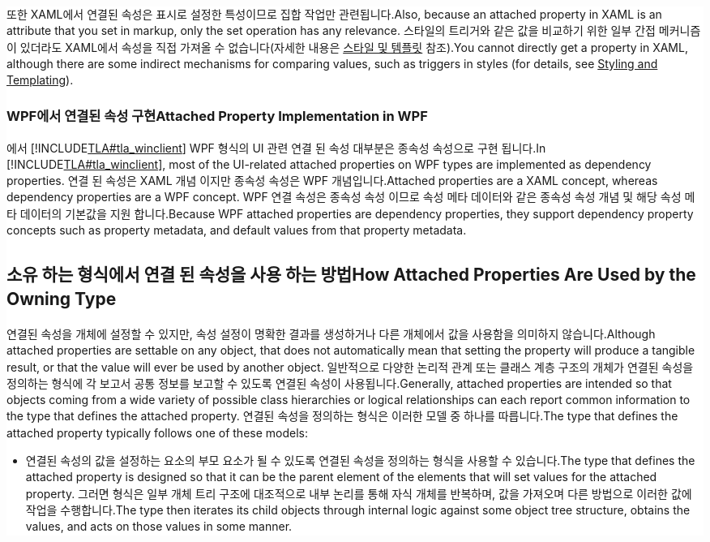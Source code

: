 <span data-ttu-id="075f6-120">또한 XAML에서 연결된 속성은 표시로 설정한 특성이므로 집합 작업만 관련됩니다.</span><span class="sxs-lookup"><span data-stu-id="075f6-120">Also, because an attached property in XAML is an attribute that you set in markup, only the set operation has any relevance.</span></span> <span data-ttu-id="075f6-121">스타일의 트리거와 같은 값을 비교하기 위한 일부 간접 메커니즘이 있더라도 XAML에서 속성을 직접 가져올 수 없습니다(자세한 내용은 [스타일 및 템플릿](../../../desktop-wpf/fundamentals/styles-templates-overview.md) 참조).</span><span class="sxs-lookup"><span data-stu-id="075f6-121">You cannot directly get a property in XAML, although there are some indirect mechanisms for comparing values, such as triggers in styles (for details, see [Styling and Templating](../../../desktop-wpf/fundamentals/styles-templates-overview.md)).</span></span>

### <a name="attached-property-implementation-in-wpf"></a><span data-ttu-id="075f6-122">WPF에서 연결된 속성 구현</span><span class="sxs-lookup"><span data-stu-id="075f6-122">Attached Property Implementation in WPF</span></span>

<span data-ttu-id="075f6-123">에서 [!INCLUDE[TLA#tla_winclient](../../../../includes/tlasharptla-winclient-md.md)] WPF 형식의 UI 관련 연결 된 속성 대부분은 종속성 속성으로 구현 됩니다.</span><span class="sxs-lookup"><span data-stu-id="075f6-123">In [!INCLUDE[TLA#tla_winclient](../../../../includes/tlasharptla-winclient-md.md)], most of the UI-related attached properties on WPF types are implemented as dependency properties.</span></span> <span data-ttu-id="075f6-124">연결 된 속성은 XAML 개념 이지만 종속성 속성은 WPF 개념입니다.</span><span class="sxs-lookup"><span data-stu-id="075f6-124">Attached properties are a XAML concept, whereas dependency properties are a WPF concept.</span></span> <span data-ttu-id="075f6-125">WPF 연결 속성은 종속성 속성 이므로 속성 메타 데이터와 같은 종속성 속성 개념 및 해당 속성 메타 데이터의 기본값을 지원 합니다.</span><span class="sxs-lookup"><span data-stu-id="075f6-125">Because WPF attached properties are dependency properties, they support dependency property concepts such as property metadata, and default values from that property metadata.</span></span>

## <a name="how-attached-properties-are-used-by-the-owning-type"></a><span data-ttu-id="075f6-126">소유 하는 형식에서 연결 된 속성을 사용 하는 방법<a name="howused"></a></span><span class="sxs-lookup"><span data-stu-id="075f6-126">How Attached Properties Are Used by the Owning Type <a name="howused"></a></span></span>

<span data-ttu-id="075f6-127">연결된 속성을 개체에 설정할 수 있지만, 속성 설정이 명확한 결과를 생성하거나 다른 개체에서 값을 사용함을 의미하지 않습니다.</span><span class="sxs-lookup"><span data-stu-id="075f6-127">Although attached properties are settable on any object, that does not automatically mean that setting the property will produce a tangible result, or that the value will ever be used by another object.</span></span> <span data-ttu-id="075f6-128">일반적으로 다양한 논리적 관계 또는 클래스 계층 구조의 개체가 연결된 속성을 정의하는 형식에 각 보고서 공통 정보를 보고할 수 있도록 연결된 속성이 사용됩니다.</span><span class="sxs-lookup"><span data-stu-id="075f6-128">Generally, attached properties are intended so that objects coming from a wide variety of possible class hierarchies or logical relationships can each report common information to the type that defines the attached property.</span></span> <span data-ttu-id="075f6-129">연결된 속성을 정의하는 형식은 이러한 모델 중 하나를 따릅니다.</span><span class="sxs-lookup"><span data-stu-id="075f6-129">The type that defines the attached property typically follows one of these models:</span></span>

- <span data-ttu-id="075f6-130">연결된 속성의 값을 설정하는 요소의 부모 요소가 될 수 있도록 연결된 속성을 정의하는 형식을 사용할 수 있습니다.</span><span class="sxs-lookup"><span data-stu-id="075f6-130">The type that defines the attached property is designed so that it can be the parent element of the elements that will set values for the attached property.</span></span> <span data-ttu-id="075f6-131">그러면 형식은 일부 개체 트리 구조에 대조적으로 내부 논리를 통해 자식 개체를 반복하며, 값을 가져오며 다른 방법으로 이러한 값에 작업을 수행합니다.</span><span class="sxs-lookup"><span data-stu-id="075f6-131">The type then iterates its child objects through internal logic against some object tree structure, obtains the values, and acts on those values in some manner.</span></span>
